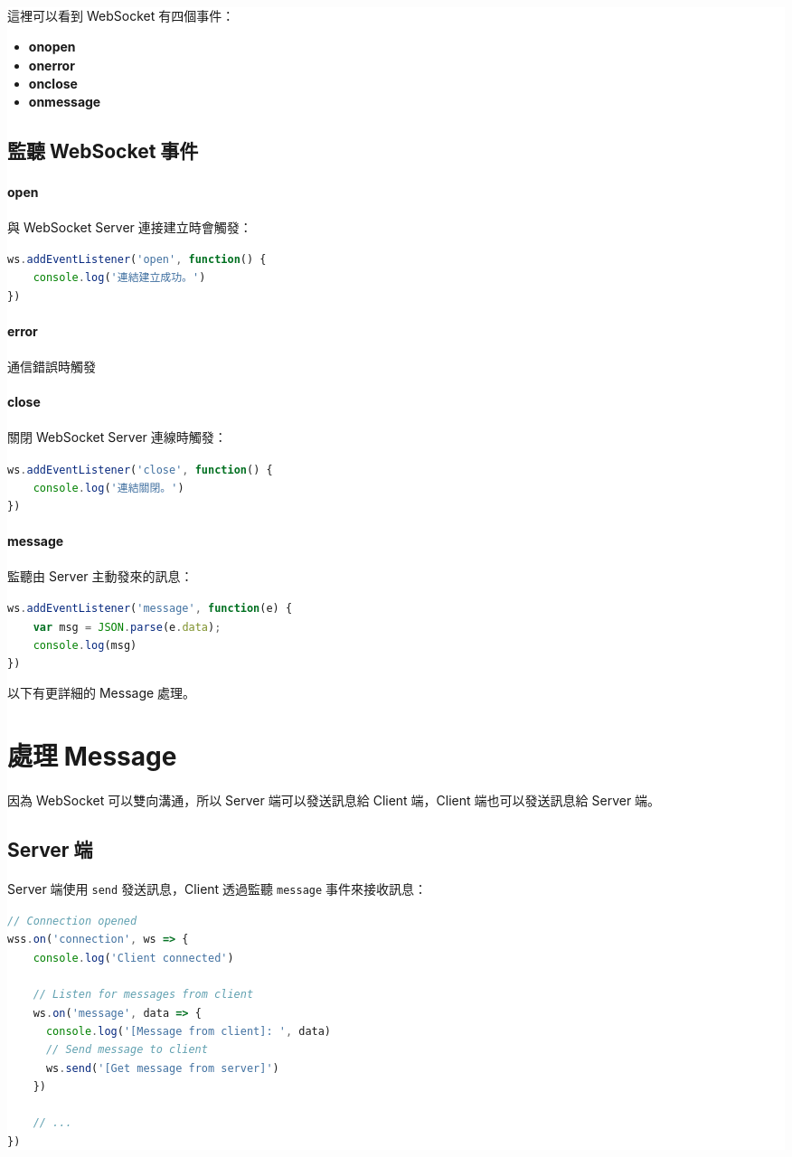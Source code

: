 這裡可以看到 WebSocket 有四個事件：

- **onopen**
- **onerror**
- **onclose**
- **onmessage**

## 監聽 WebSocket 事件

#### open

與 WebSocket Server 連接建立時會觸發：

```js
ws.addEventListener('open', function() {
    console.log('連結建立成功。')
})
```

#### error

通信錯誤時觸發

#### close

關閉 WebSocket Server 連線時觸發：

```js
ws.addEventListener('close', function() {
    console.log('連結關閉。')
})
```

#### message

監聽由 Server 主動發來的訊息：

```js
ws.addEventListener('message', function(e) {
    var msg = JSON.parse(e.data);
    console.log(msg)
})
```

以下有更詳細的 Message 處理。

# 處理 Message

因為 WebSocket 可以雙向溝通，所以 Server 端可以發送訊息給 Client 端，Client 端也可以發送訊息給 Server 端。

## Server 端

Server 端使用 `send` 發送訊息，Client 透過監聽 `message` 事件來接收訊息：

```javascript
// Connection opened
wss.on('connection', ws => {
    console.log('Client connected')

    // Listen for messages from client
    ws.on('message', data => {
      console.log('[Message from client]: ', data)
      // Send message to client
      ws.send('[Get message from server]')
    })

    // ...
})
```